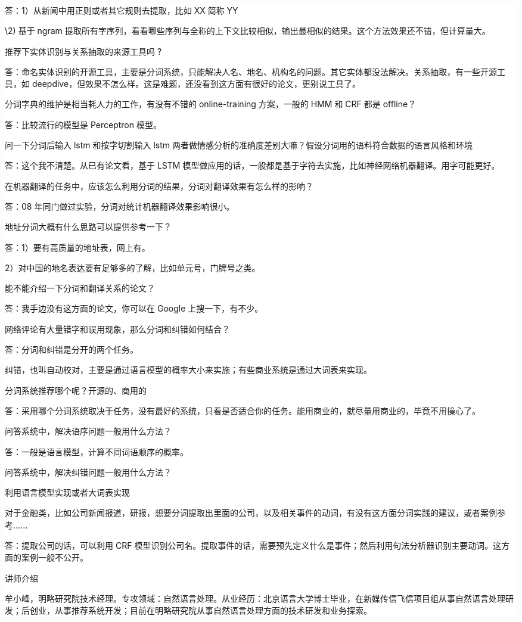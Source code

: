 答：1）从新闻中用正则或者其它规则去提取，比如 XX 简称 YY

\2)  基于 ngram 提取所有字序列，看看哪些序列与全称的上下文比较相似，输出最相似的结果。这个方法效果还不错，但计算量大。

   推荐下实体识别与关系抽取的来源工具吗 ?

答：命名实体识别的开源工具，主要是分词系统，只能解决人名、地名、机构名的问题。其它实体都没法解决。关系抽取，有一些开源工具，如 deepdive，但效果不怎么样。这是难题，还没看到这方面有很好的论文，更别说工具了。

   分词字典的维护是相当耗人力的工作，有没有不错的 online-training 方案，一般的 HMM 和 CRF 都是 offline？

答：比较流行的模型是 Perceptron 模型。

   问一下分词后输入 lstm 和按字切割输入 lstm 两者做情感分析的准确度差别大嘛？假设分词用的语料符合数据的语言风格和环境

答：这个我不清楚。从已有论文看，基于 LSTM 模型做应用的话，一般都是基于字符去实施，比如神经网络机器翻译。用字可能更好。

   在机器翻译的任务中，应该怎么利用分词的结果，分词对翻译效果有怎么样的影响？

答：08 年同门做过实验，分词对统计机器翻译效果影响很小。

   地址分词大概有什么思路可以提供参考一下？

答：1）要有高质量的地址表，网上有。

2）对中国的地名表达要有足够多的了解，比如单元号，门牌号之类。

   能不能介绍一下分词和翻译关系的论文？

答：我手边没有这方面的论文，你可以在 Google 上搜一下，有不少。

   网络评论有大量错字和误用现象，那么分词和纠错如何结合？

答：分词和纠错是分开的两个任务。

纠错，也叫自动校对，主要是通过语言模型的概率大小来实施；有些商业系统是通过大词表来实现。

   分词系统推荐哪个呢？开源的、商用的

答：采用哪个分词系统取决于任务，没有最好的系统，只看是否适合你的任务。能用商业的，就尽量用商业的，毕竟不用操心了。

   问答系统中，解决语序问题一般用什么方法？

答：一般是语言模型，计算不同词语顺序的概率。

   问答系统中，解决纠错问题一般用什么方法？

利用语言模型实现或者大词表实现

   对于金融类，比如公司新闻报道，研报，想要分词提取出里面的公司，以及相关事件的动词，有没有这方面分词实践的建议，或者案例参考......

答：提取公司的话，可以利用 CRF 模型识别公司名。提取事件的话，需要预先定义什么是事件；然后利用句法分析器识别主要动词。这方面的案例一般不公开。

   讲师介绍

牟小峰，明略研究院技术经理。专攻领域：自然语言处理。从业经历：北京语言大学博士毕业，在新媒传信飞信项目组从事自然语言处理研发；后创业，从事推荐系统开发；目前在明略研究院从事自然语言处理方面的技术研发和业务探索。